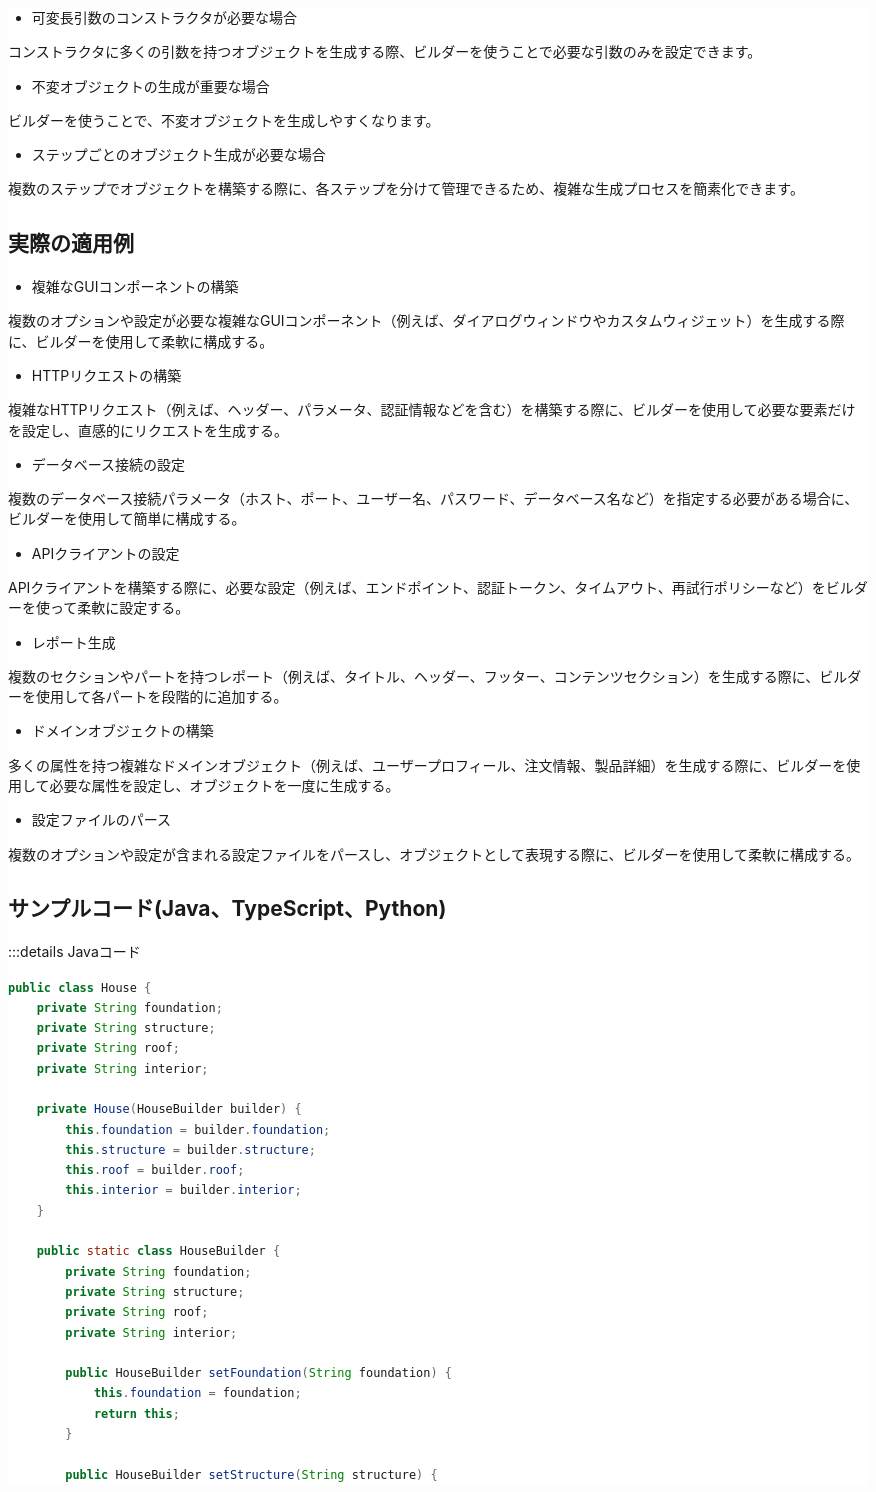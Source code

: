 - 可変長引数のコンストラクタが必要な場合

コンストラクタに多くの引数を持つオブジェクトを生成する際、ビルダーを使うことで必要な引数のみを設定できます。

- 不変オブジェクトの生成が重要な場合

ビルダーを使うことで、不変オブジェクトを生成しやすくなります。

- ステップごとのオブジェクト生成が必要な場合

複数のステップでオブジェクトを構築する際に、各ステップを分けて管理できるため、複雑な生成プロセスを簡素化できます。

## 実際の適用例

- 複雑なGUIコンポーネントの構築

複数のオプションや設定が必要な複雑なGUIコンポーネント（例えば、ダイアログウィンドウやカスタムウィジェット）を生成する際に、ビルダーを使用して柔軟に構成する。

- HTTPリクエストの構築

複雑なHTTPリクエスト（例えば、ヘッダー、パラメータ、認証情報などを含む）を構築する際に、ビルダーを使用して必要な要素だけを設定し、直感的にリクエストを生成する。

- データベース接続の設定

複数のデータベース接続パラメータ（ホスト、ポート、ユーザー名、パスワード、データベース名など）を指定する必要がある場合に、ビルダーを使用して簡単に構成する。

- APIクライアントの設定

APIクライアントを構築する際に、必要な設定（例えば、エンドポイント、認証トークン、タイムアウト、再試行ポリシーなど）をビルダーを使って柔軟に設定する。

- レポート生成

複数のセクションやパートを持つレポート（例えば、タイトル、ヘッダー、フッター、コンテンツセクション）を生成する際に、ビルダーを使用して各パートを段階的に追加する。

- ドメインオブジェクトの構築

多くの属性を持つ複雑なドメインオブジェクト（例えば、ユーザープロフィール、注文情報、製品詳細）を生成する際に、ビルダーを使用して必要な属性を設定し、オブジェクトを一度に生成する。

- 設定ファイルのパース

複数のオプションや設定が含まれる設定ファイルをパースし、オブジェクトとして表現する際に、ビルダーを使用して柔軟に構成する。

## サンプルコード(Java、TypeScript、Python)

:::details Javaコード
```java
public class House {
    private String foundation;
    private String structure;
    private String roof;
    private String interior;

    private House(HouseBuilder builder) {
        this.foundation = builder.foundation;
        this.structure = builder.structure;
        this.roof = builder.roof;
        this.interior = builder.interior;
    }

    public static class HouseBuilder {
        private String foundation;
        private String structure;
        private String roof;
        private String interior;

        public HouseBuilder setFoundation(String foundation) {
            this.foundation = foundation;
            return this;
        }

        public HouseBuilder setStructure(String structure) {
```